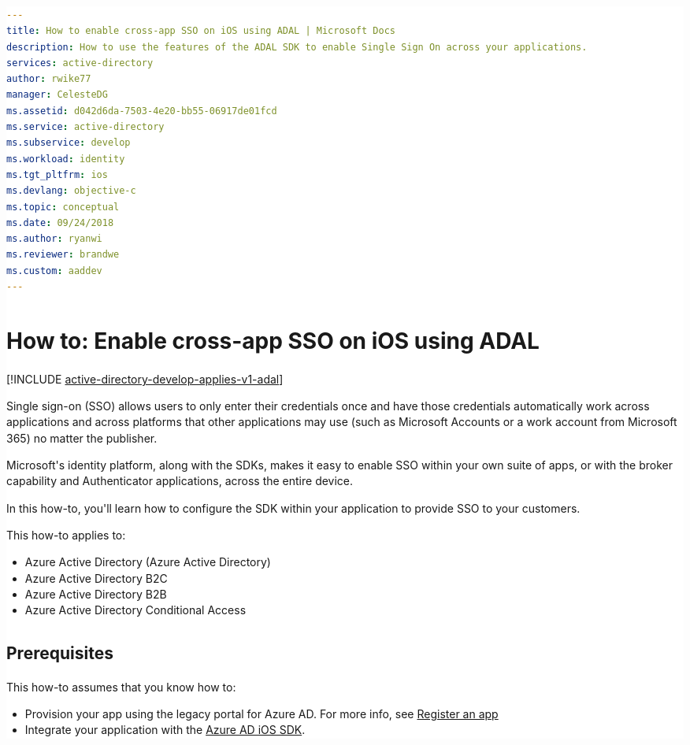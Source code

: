 ```yaml
---
title: How to enable cross-app SSO on iOS using ADAL | Microsoft Docs
description: How to use the features of the ADAL SDK to enable Single Sign On across your applications.
services: active-directory
author: rwike77 
manager: CelesteDG
ms.assetid: d042d6da-7503-4e20-bb55-06917de01fcd
ms.service: active-directory
ms.subservice: develop
ms.workload: identity
ms.tgt_pltfrm: ios
ms.devlang: objective-c
ms.topic: conceptual
ms.date: 09/24/2018
ms.author: ryanwi
ms.reviewer: brandwe
ms.custom: aaddev
---
```


# How to: Enable cross-app SSO on iOS using ADAL

[!INCLUDE [active-directory-develop-applies-v1-adal](../../../includes/active-directory-develop-applies-v1-adal.md)]

Single sign-on (SSO) allows users to only enter their credentials once and have those credentials automatically work across applications and across platforms that other applications may use (such as Microsoft Accounts or a work account from Microsoft 365) no matter the publisher.

Microsoft's identity platform, along with the SDKs, makes it easy to enable SSO within your own suite of apps, or with the broker capability and Authenticator applications, across the entire device.

In this how-to, you'll learn how to configure the SDK within your application to provide SSO to your customers.

This how-to applies to:

* Azure Active Directory (Azure Active Directory)
* Azure Active Directory B2C
* Azure Active Directory B2B
* Azure Active Directory Conditional Access

## Prerequisites

This how-to assumes that you know how to:

* Provision your app using the legacy portal for Azure AD. For more info, see [Register an app](quickstart-register-app.md)
* Integrate your application with the [Azure AD iOS SDK](https://github.com/AzureAD/azure-activedirectory-library-for-objc).
